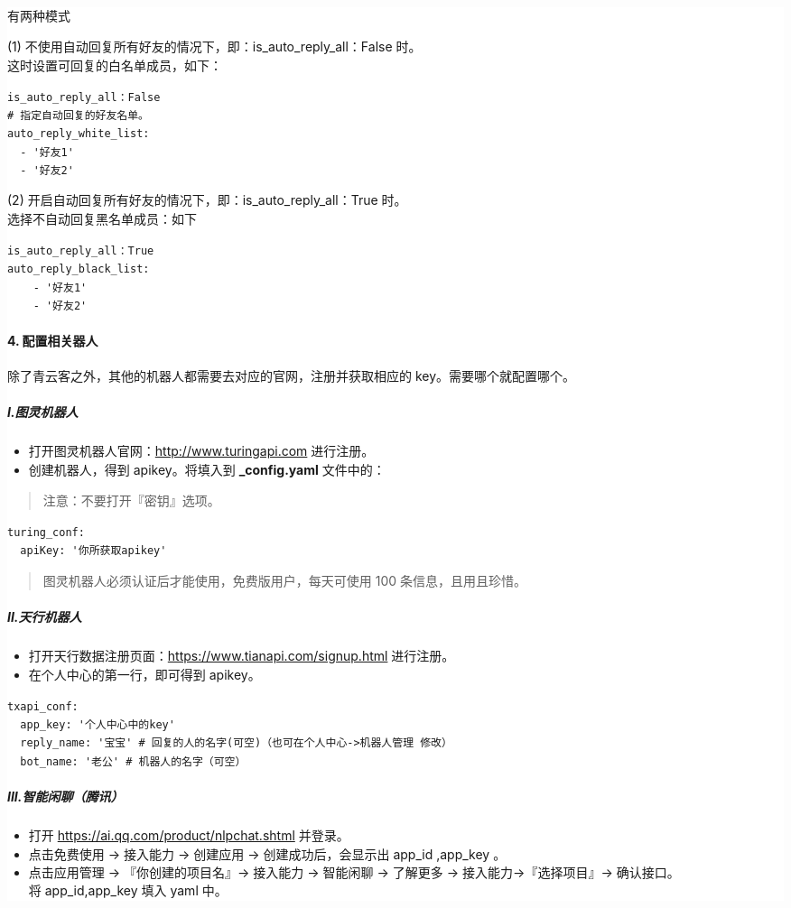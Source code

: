 有两种模式

(1) 不使用自动回复所有好友的情况下，即：is\_auto\_reply\_all：False 时。  
这时设置可回复的白名单成员，如下：

```
is_auto_reply_all：False
# 指定自动回复的好友名单。
auto_reply_white_list:
  - '好友1'
  - '好友2'
```

(2) 开启自动回复所有好友的情况下，即：is\_auto\_reply\_all：True 时。  
选择不自动回复黑名单成员：如下

```
is_auto_reply_all：True
auto_reply_black_list:
    - '好友1'
    - '好友2'
```

#### 4\. 配置相关器人

除了青云客之外，其他的机器人都需要去对应的官网，注册并获取相应的 key。需要哪个就配置哪个。

##### I.图灵机器人

-   打开图灵机器人官网：http://www.turingapi.com 进行注册。
-   创建机器人，得到 apikey。将填入到 **\_config.yaml** 文件中的：

> 注意：不要打开『密钥』选项。

```
turing_conf:
  apiKey: '你所获取apikey'
```

> 图灵机器人必须认证后才能使用，免费版用户，每天可使用 100 条信息，且用且珍惜。

##### II.天行机器人

-   打开天行数据注册页面：https://www.tianapi.com/signup.html 进行注册。
-   在个人中心的第一行，即可得到 apikey。

```
txapi_conf:
  app_key: '个人中心中的key'
  reply_name: '宝宝' # 回复的人的名字(可空)（也可在个人中心->机器人管理 修改）
  bot_name: '老公' # 机器人的名字（可空）
```

##### III.智能闲聊（腾讯）

-   打开 https://ai.qq.com/product/nlpchat.shtml 并登录。
-   点击免费使用 -> 接入能力 -> 创建应用 -> 创建成功后，会显示出 app\_id ,app\_key 。
-   点击应用管理 -> 『你创建的项目名』-> 接入能力 -> 智能闲聊 -> 了解更多 -> 接入能力->『选择项目』-> 确认接口。  
    将 app\_id,app\_key 填入 yaml 中。

